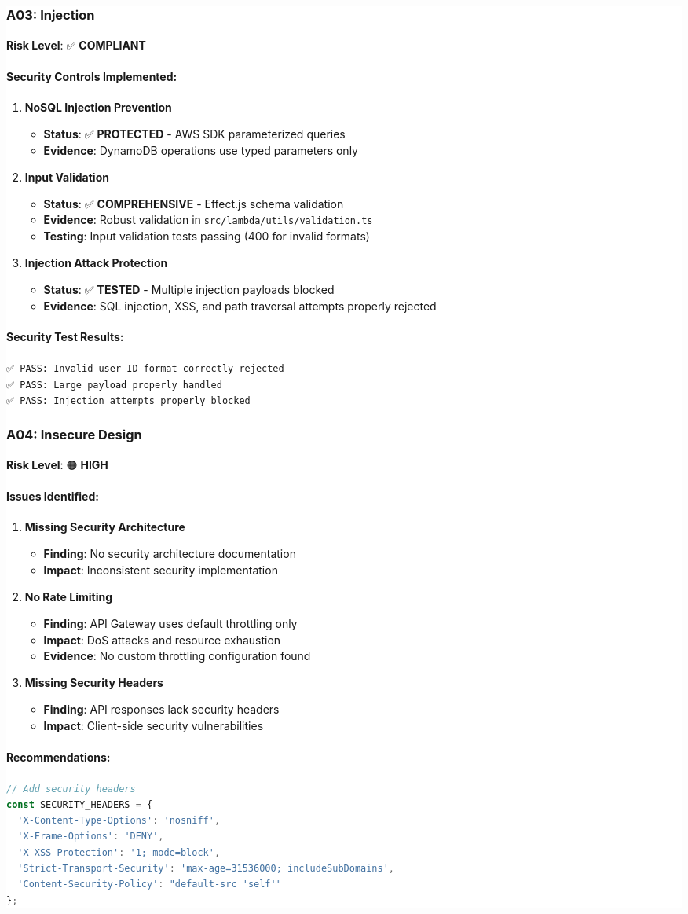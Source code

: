### A03: Injection
**Risk Level**: ✅ **COMPLIANT**

#### Security Controls Implemented:

1. **NoSQL Injection Prevention**
   - **Status**: ✅ **PROTECTED** - AWS SDK parameterized queries
   - **Evidence**: DynamoDB operations use typed parameters only
   
2. **Input Validation**
   - **Status**: ✅ **COMPREHENSIVE** - Effect.js schema validation
   - **Evidence**: Robust validation in `src/lambda/utils/validation.ts`
   - **Testing**: Input validation tests passing (400 for invalid formats)

3. **Injection Attack Protection**
   - **Status**: ✅ **TESTED** - Multiple injection payloads blocked
   - **Evidence**: SQL injection, XSS, and path traversal attempts properly rejected

#### Security Test Results:
```bash
✅ PASS: Invalid user ID format correctly rejected
✅ PASS: Large payload properly handled
✅ PASS: Injection attempts properly blocked
```

### A04: Insecure Design
**Risk Level**: 🟠 **HIGH**

#### Issues Identified:

1. **Missing Security Architecture**
   - **Finding**: No security architecture documentation
   - **Impact**: Inconsistent security implementation

2. **No Rate Limiting**
   - **Finding**: API Gateway uses default throttling only
   - **Impact**: DoS attacks and resource exhaustion
   - **Evidence**: No custom throttling configuration found

3. **Missing Security Headers**
   - **Finding**: API responses lack security headers
   - **Impact**: Client-side security vulnerabilities

#### Recommendations:
```typescript
// Add security headers
const SECURITY_HEADERS = {
  'X-Content-Type-Options': 'nosniff',
  'X-Frame-Options': 'DENY',
  'X-XSS-Protection': '1; mode=block',
  'Strict-Transport-Security': 'max-age=31536000; includeSubDomains',
  'Content-Security-Policy': "default-src 'self'"
};
```
